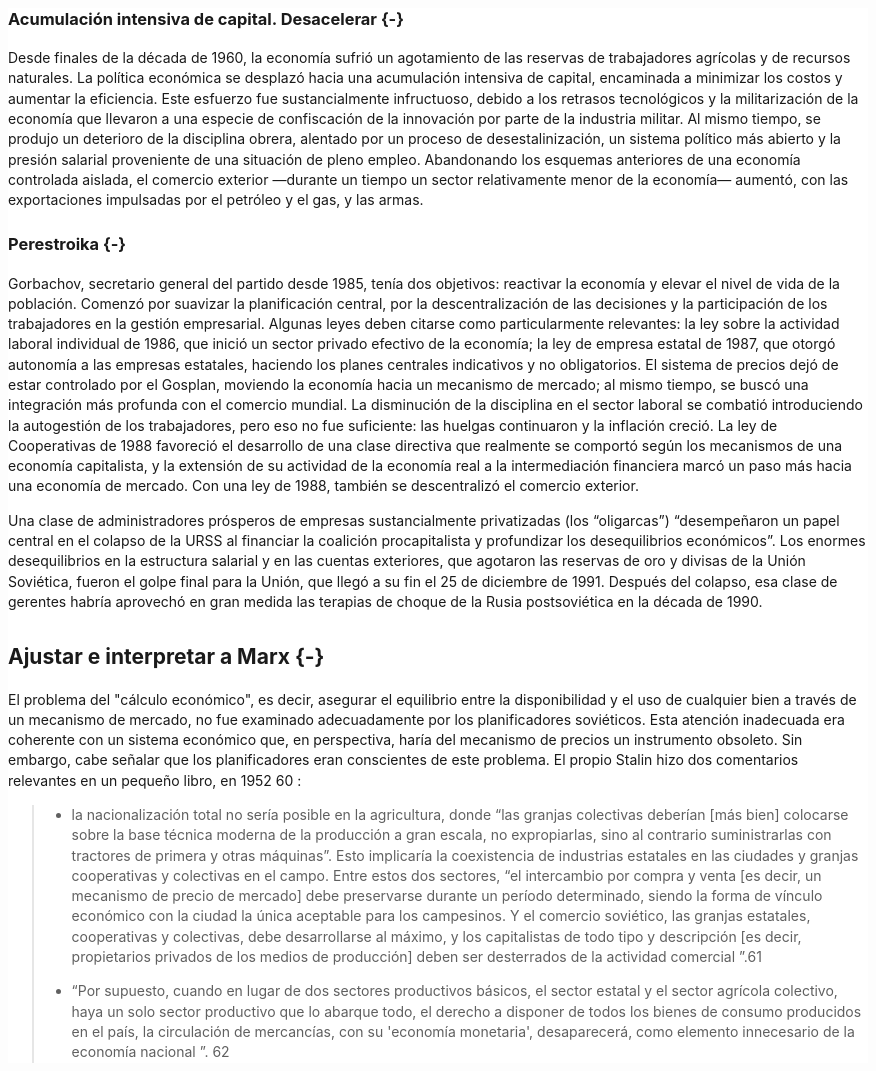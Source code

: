 ### Acumulación intensiva de capital. Desacelerar {-}

Desde finales de la década de 1960, la economía sufrió un agotamiento de las reservas de trabajadores agrícolas y de recursos naturales. La política económica se desplazó hacia una acumulación intensiva de capital, encaminada a minimizar los costos y aumentar la eficiencia. Este esfuerzo fue sustancialmente infructuoso, debido a los retrasos tecnológicos y la militarización de la economía que llevaron a una especie de confiscación de la innovación por parte de la industria militar. Al mismo tiempo, se produjo un deterioro de la disciplina obrera, alentado por un proceso de desestalinización, un sistema político más abierto y la presión salarial proveniente de una situación de pleno empleo. Abandonando los esquemas anteriores de una economía controlada aislada, el comercio exterior —durante un tiempo un sector relativamente menor de la economía— aumentó, con las exportaciones impulsadas por el petróleo y el gas, y las armas.

### Perestroika {-}

Gorbachov, secretario general del partido desde 1985, tenía dos objetivos: reactivar la economía y elevar el nivel de vida de la población. Comenzó por suavizar la planificación central, por la descentralización de las decisiones y la participación de los trabajadores en la gestión empresarial. Algunas leyes deben citarse como particularmente relevantes: la ley sobre la actividad laboral individual de 1986, que inició un sector privado efectivo de la economía; la ley de empresa estatal de 1987, que otorgó autonomía a las empresas estatales, haciendo los planes centrales indicativos y no obligatorios. El sistema de precios dejó de estar controlado por el Gosplan, moviendo la economía hacia un mecanismo de mercado; al mismo tiempo, se buscó una integración más profunda con el comercio mundial. La disminución de la disciplina en el sector laboral se combatió introduciendo la autogestión de los trabajadores, pero eso no fue suficiente: las huelgas continuaron y la inflación creció. La ley de Cooperativas de 1988 favoreció el desarrollo de una clase directiva que realmente se comportó según los mecanismos de una economía capitalista, y la extensión de su actividad de la economía real a la intermediación financiera marcó un paso más hacia una economía de mercado. Con una ley de 1988, también se descentralizó el comercio exterior.

Una clase de administradores prósperos de empresas sustancialmente privatizadas (los “oligarcas”) “desempeñaron un papel central en el colapso de la URSS al financiar la coalición procapitalista y profundizar los desequilibrios económicos”. Los enormes desequilibrios en la estructura salarial y en las cuentas exteriores, que agotaron las reservas de oro y divisas de la Unión Soviética, fueron el golpe final para la Unión, que llegó a su fin el 25 de diciembre de 1991. Después del colapso, esa clase de gerentes habría aprovechó en gran medida las terapias de choque de la Rusia postsoviética en la década de 1990.

## Ajustar e interpretar a Marx {-}

El problema del "cálculo económico", es decir, asegurar el equilibrio entre la disponibilidad y el uso de cualquier bien a través de un mecanismo de mercado, no fue examinado adecuadamente por los planificadores soviéticos. Esta atención inadecuada era coherente con un sistema económico que, en perspectiva, haría del mecanismo de precios un instrumento obsoleto. Sin embargo, cabe señalar que los planificadores eran conscientes de este problema. El propio Stalin hizo dos comentarios relevantes en un pequeño libro, en 1952 60 :

> - la nacionalización total no sería posible en la agricultura, donde “las granjas colectivas deberían [más bien] colocarse sobre la base técnica moderna de la producción a gran escala, no expropiarlas, sino al contrario suministrarlas con tractores de primera y otras máquinas”. Esto implicaría la coexistencia de industrias estatales en las ciudades y granjas cooperativas y colectivas en el campo. Entre estos dos sectores, “el intercambio por compra y venta [es decir, un mecanismo de precio de mercado] debe preservarse durante un período determinado, siendo la forma de vínculo económico con la ciudad la única aceptable para los campesinos. Y el comercio soviético, las granjas estatales, cooperativas y colectivas, debe desarrollarse al máximo, y los capitalistas de todo tipo y descripción [es decir, propietarios privados de los medios de producción] deben ser desterrados de la actividad comercial ”.61
>
> - “Por supuesto, cuando en lugar de dos sectores productivos básicos, el sector estatal y el sector agrícola colectivo, haya un solo sector productivo que lo abarque todo, el derecho a disponer de todos los bienes de consumo producidos en el país, la circulación de mercancías, con su 'economía monetaria', desaparecerá, como elemento innecesario de la economía nacional ”. 62
